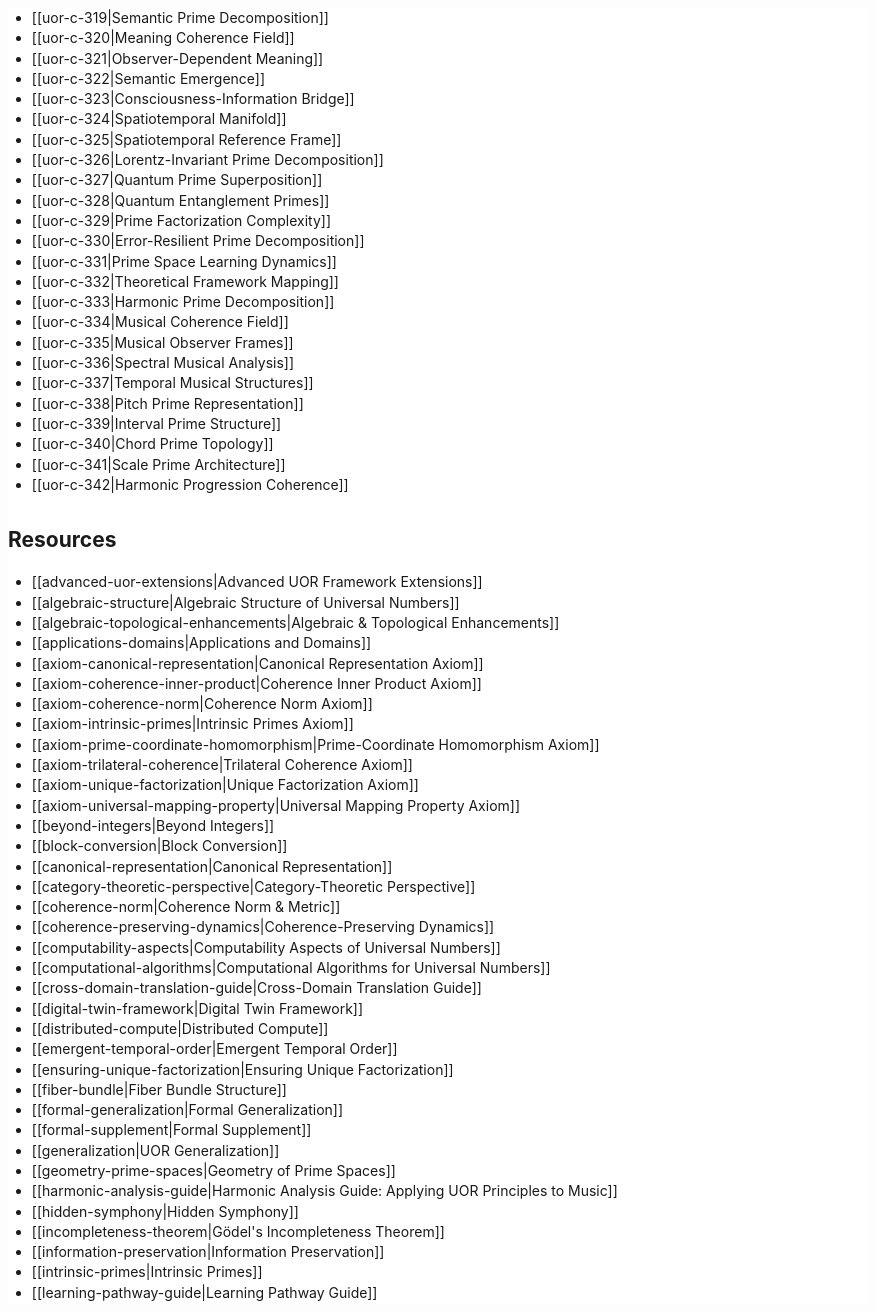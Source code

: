 - [[uor-c-319|Semantic Prime Decomposition]]
- [[uor-c-320|Meaning Coherence Field]]
- [[uor-c-321|Observer-Dependent Meaning]]
- [[uor-c-322|Semantic Emergence]]
- [[uor-c-323|Consciousness-Information Bridge]]
- [[uor-c-324|Spatiotemporal Manifold]]
- [[uor-c-325|Spatiotemporal Reference Frame]]
- [[uor-c-326|Lorentz-Invariant Prime Decomposition]]
- [[uor-c-327|Quantum Prime Superposition]]
- [[uor-c-328|Quantum Entanglement Primes]]
- [[uor-c-329|Prime Factorization Complexity]]
- [[uor-c-330|Error-Resilient Prime Decomposition]]
- [[uor-c-331|Prime Space Learning Dynamics]]
- [[uor-c-332|Theoretical Framework Mapping]]
- [[uor-c-333|Harmonic Prime Decomposition]]
- [[uor-c-334|Musical Coherence Field]]
- [[uor-c-335|Musical Observer Frames]]
- [[uor-c-336|Spectral Musical Analysis]]
- [[uor-c-337|Temporal Musical Structures]]
- [[uor-c-338|Pitch Prime Representation]]
- [[uor-c-339|Interval Prime Structure]]
- [[uor-c-340|Chord Prime Topology]]
- [[uor-c-341|Scale Prime Architecture]]
- [[uor-c-342|Harmonic Progression Coherence]]

## Resources

- [[advanced-uor-extensions|Advanced UOR Framework Extensions]]
- [[algebraic-structure|Algebraic Structure of Universal Numbers]]
- [[algebraic-topological-enhancements|Algebraic & Topological Enhancements]]
- [[applications-domains|Applications and Domains]]
- [[axiom-canonical-representation|Canonical Representation Axiom]]
- [[axiom-coherence-inner-product|Coherence Inner Product Axiom]]
- [[axiom-coherence-norm|Coherence Norm Axiom]]
- [[axiom-intrinsic-primes|Intrinsic Primes Axiom]]
- [[axiom-prime-coordinate-homomorphism|Prime-Coordinate Homomorphism Axiom]]
- [[axiom-trilateral-coherence|Trilateral Coherence Axiom]]
- [[axiom-unique-factorization|Unique Factorization Axiom]]
- [[axiom-universal-mapping-property|Universal Mapping Property Axiom]]
- [[beyond-integers|Beyond Integers]]
- [[block-conversion|Block Conversion]]
- [[canonical-representation|Canonical Representation]]
- [[category-theoretic-perspective|Category-Theoretic Perspective]]
- [[coherence-norm|Coherence Norm & Metric]]
- [[coherence-preserving-dynamics|Coherence-Preserving Dynamics]]
- [[computability-aspects|Computability Aspects of Universal Numbers]]
- [[computational-algorithms|Computational Algorithms for Universal Numbers]]
- [[cross-domain-translation-guide|Cross-Domain Translation Guide]]
- [[digital-twin-framework|Digital Twin Framework]]
- [[distributed-compute|Distributed Compute]]
- [[emergent-temporal-order|Emergent Temporal Order]]
- [[ensuring-unique-factorization|Ensuring Unique Factorization]]
- [[fiber-bundle|Fiber Bundle Structure]]
- [[formal-generalization|Formal Generalization]]
- [[formal-supplement|Formal Supplement]]
- [[generalization|UOR Generalization]]
- [[geometry-prime-spaces|Geometry of Prime Spaces]]
- [[harmonic-analysis-guide|Harmonic Analysis Guide: Applying UOR Principles to Music]]
- [[hidden-symphony|Hidden Symphony]]
- [[incompleteness-theorem|Gödel's Incompleteness Theorem]]
- [[information-preservation|Information Preservation]]
- [[intrinsic-primes|Intrinsic Primes]]
- [[learning-pathway-guide|Learning Pathway Guide]]